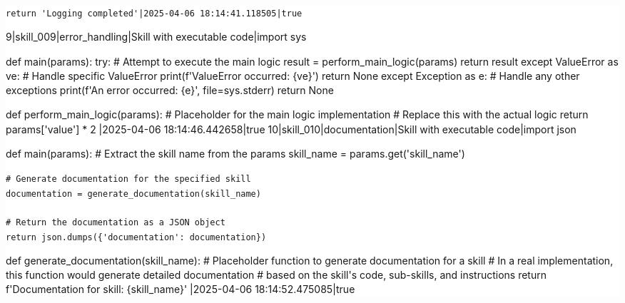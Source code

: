     return 'Logging completed'|2025-04-06 18:14:41.118505|true
9|skill_009|error_handling|Skill with executable code|import sys

def main(params):
    try:
        # Attempt to execute the main logic
        result = perform_main_logic(params)
        return result
    except ValueError as ve:
        # Handle specific ValueError
        print(f'ValueError occurred: {ve}')
        return None
    except Exception as e:
        # Handle any other exceptions
        print(f'An error occurred: {e}', file=sys.stderr)
        return None

def perform_main_logic(params):
    # Placeholder for the main logic implementation
    # Replace this with the actual logic
    return params['value'] * 2
|2025-04-06 18:14:46.442658|true
10|skill_010|documentation|Skill with executable code|import json

def main(params):
    # Extract the skill name from the params
    skill_name = params.get('skill_name')
    
    # Generate documentation for the specified skill
    documentation = generate_documentation(skill_name)
    
    # Return the documentation as a JSON object
    return json.dumps({'documentation': documentation})

def generate_documentation(skill_name):
    # Placeholder function to generate documentation for a skill
    # In a real implementation, this function would generate detailed documentation
    # based on the skill's code, sub-skills, and instructions
    return f'Documentation for skill: {skill_name}'
|2025-04-06 18:14:52.475085|true